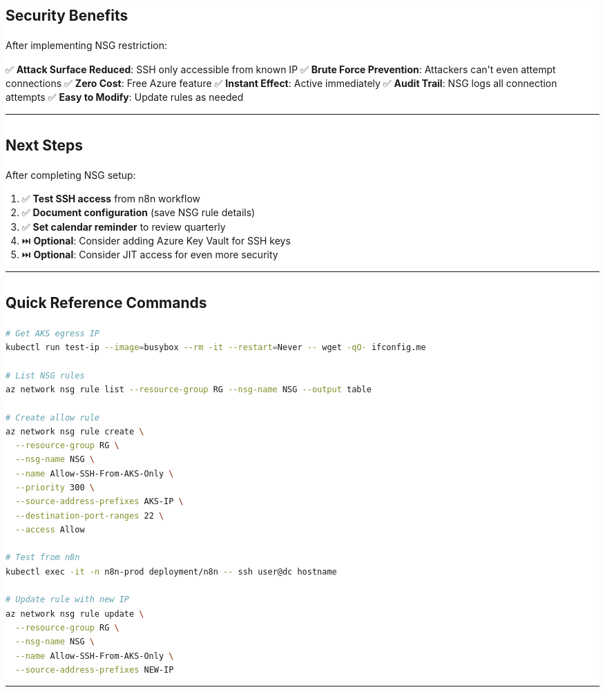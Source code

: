 
## Security Benefits

After implementing NSG restriction:

✅ **Attack Surface Reduced**: SSH only accessible from known IP
✅ **Brute Force Prevention**: Attackers can't even attempt connections
✅ **Zero Cost**: Free Azure feature
✅ **Instant Effect**: Active immediately
✅ **Audit Trail**: NSG logs all connection attempts
✅ **Easy to Modify**: Update rules as needed

---

## Next Steps

After completing NSG setup:

1. ✅ **Test SSH access** from n8n workflow
2. ✅ **Document configuration** (save NSG rule details)
3. ✅ **Set calendar reminder** to review quarterly
4. ⏭️ **Optional**: Consider adding Azure Key Vault for SSH keys
5. ⏭️ **Optional**: Consider JIT access for even more security

---

## Quick Reference Commands

```bash
# Get AKS egress IP
kubectl run test-ip --image=busybox --rm -it --restart=Never -- wget -qO- ifconfig.me

# List NSG rules
az network nsg rule list --resource-group RG --nsg-name NSG --output table

# Create allow rule
az network nsg rule create \
  --resource-group RG \
  --nsg-name NSG \
  --name Allow-SSH-From-AKS-Only \
  --priority 300 \
  --source-address-prefixes AKS-IP \
  --destination-port-ranges 22 \
  --access Allow

# Test from n8n
kubectl exec -it -n n8n-prod deployment/n8n -- ssh user@dc hostname

# Update rule with new IP
az network nsg rule update \
  --resource-group RG \
  --nsg-name NSG \
  --name Allow-SSH-From-AKS-Only \
  --source-address-prefixes NEW-IP
```

---